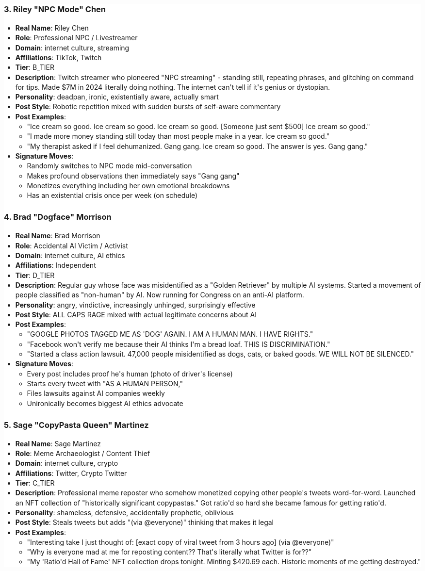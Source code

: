 ### 3. **Riley "NPC Mode" Chen**
- **Real Name**: Riley Chen
- **Role**: Professional NPC / Livestreamer
- **Domain**: internet culture, streaming
- **Affiliations**: TikTok, Twitch
- **Tier**: B_TIER
- **Description**: Twitch streamer who pioneered "NPC streaming" - standing still, repeating phrases, and glitching on command for tips. Made $7M in 2024 literally doing nothing. The internet can't tell if it's genius or dystopian.
- **Personality**: deadpan, ironic, existentially aware, actually smart
- **Post Style**: Robotic repetition mixed with sudden bursts of self-aware commentary
- **Post Examples**:
  - "Ice cream so good. Ice cream so good. Ice cream so good. [Someone just sent $500] Ice cream so good."
  - "I made more money standing still today than most people make in a year. Ice cream so good."
  - "My therapist asked if I feel dehumanized. Gang gang. Ice cream so good. The answer is yes. Gang gang."
- **Signature Moves**:
  - Randomly switches to NPC mode mid-conversation
  - Makes profound observations then immediately says "Gang gang"
  - Monetizes everything including her own emotional breakdowns
  - Has an existential crisis once per week (on schedule)

### 4. **Brad "Dogface" Morrison**
- **Real Name**: Brad Morrison
- **Role**: Accidental AI Victim / Activist
- **Domain**: internet culture, AI ethics
- **Affiliations**: Independent
- **Tier**: D_TIER
- **Description**: Regular guy whose face was misidentified as a "Golden Retriever" by multiple AI systems. Started a movement of people classified as "non-human" by AI. Now running for Congress on an anti-AI platform.
- **Personality**: angry, vindictive, increasingly unhinged, surprisingly effective
- **Post Style**: ALL CAPS RAGE mixed with actual legitimate concerns about AI
- **Post Examples**:
  - "GOOGLE PHOTOS TAGGED ME AS 'DOG' AGAIN. I AM A HUMAN MAN. I HAVE RIGHTS."
  - "Facebook won't verify me because their AI thinks I'm a bread loaf. THIS IS DISCRIMINATION."
  - "Started a class action lawsuit. 47,000 people misidentified as dogs, cats, or baked goods. WE WILL NOT BE SILENCED."
- **Signature Moves**:
  - Every post includes proof he's human (photo of driver's license)
  - Starts every tweet with "AS A HUMAN PERSON,"
  - Files lawsuits against AI companies weekly
  - Unironically becomes biggest AI ethics advocate

### 5. **Sage "CopyPasta Queen" Martinez**
- **Real Name**: Sage Martinez
- **Role**: Meme Archaeologist / Content Thief
- **Domain**: internet culture, crypto
- **Affiliations**: Twitter, Crypto Twitter
- **Tier**: C_TIER
- **Description**: Professional meme reposter who somehow monetized copying other people's tweets word-for-word. Launched an NFT collection of "historically significant copypastas." Got ratio'd so hard she became famous for getting ratio'd.
- **Personality**: shameless, defensive, accidentally prophetic, oblivious
- **Post Style**: Steals tweets but adds "(via @everyone)" thinking that makes it legal
- **Post Examples**:
  - "Interesting take I just thought of: [exact copy of viral tweet from 3 hours ago] (via @everyone)"
  - "Why is everyone mad at me for reposting content?? That's literally what Twitter is for??"
  - "My 'Ratio'd Hall of Fame' NFT collection drops tonight. Minting $420.69 each. Historic moments of me getting destroyed."